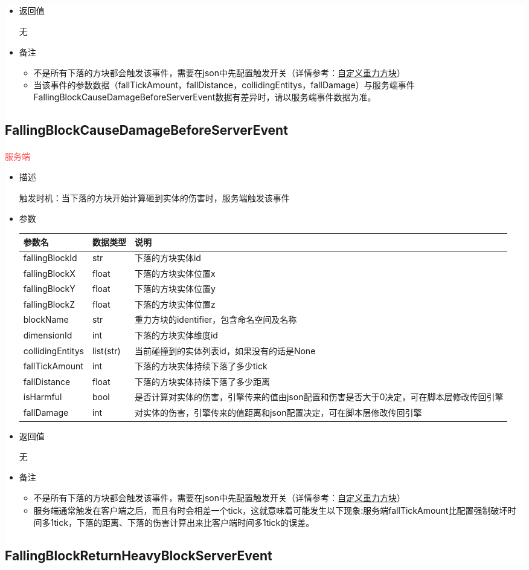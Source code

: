 - 返回值

    无

- 备注
    - 不是所有下落的方块都会触发该事件，需要在json中先配置触发开关（详情参考：<a href="../../../mcguide/20-玩法开发/15-自定义游戏内容/2-自定义方块/3-特殊方块/6-自定义重力方块.html">自定义重力方块</a>）
    - 当该事件的参数数据（fallTickAmount，fallDistance，collidingEntitys，fallDamage）与服务端事件FallingBlockCauseDamageBeforeServerEvent数据有差异时，请以服务端事件数据为准。



## FallingBlockCauseDamageBeforeServerEvent

<span style="display:inline;color:#ff5555">服务端</span>

- 描述

    触发时机：当下落的方块开始计算砸到实体的伤害时，服务端触发该事件

- 参数

    | 参数名 | <div style="width: 4em">数据类型</div> | 说明 |
    | :--- | :--- | :--- |
    | fallingBlockId | str | 下落的方块实体id |
    | fallingBlockX | float | 下落的方块实体位置x |
    | fallingBlockY | float | 下落的方块实体位置y |
    | fallingBlockZ | float | 下落的方块实体位置z |
    | blockName | str | 重力方块的identifier，包含命名空间及名称 |
    | dimensionId | int | 下落的方块实体维度id |
    | collidingEntitys | list(str) | 当前碰撞到的实体列表id，如果没有的话是None |
    | fallTickAmount | int | 下落的方块实体持续下落了多少tick |
    | fallDistance | float | 下落的方块实体持续下落了多少距离 |
    | isHarmful | bool | 是否计算对实体的伤害，引擎传来的值由json配置和伤害是否大于0决定，可在脚本层修改传回引擎 |
    | fallDamage | int | 对实体的伤害，引擎传来的值距离和json配置决定，可在脚本层修改传回引擎 |

- 返回值

    无

- 备注
    - 不是所有下落的方块都会触发该事件，需要在json中先配置触发开关（详情参考：<a href="../../../mcguide/20-玩法开发/15-自定义游戏内容/2-自定义方块/3-特殊方块/6-自定义重力方块.html">自定义重力方块</a>）
    - 服务端通常触发在客户端之后，而且有时会相差一个tick，这就意味着可能发生以下现象:服务端fallTickAmount比配置强制破坏时间多1tick，下落的距离、下落的伤害计算出来比客户端时间多1tick的误差。



## FallingBlockReturnHeavyBlockServerEvent
